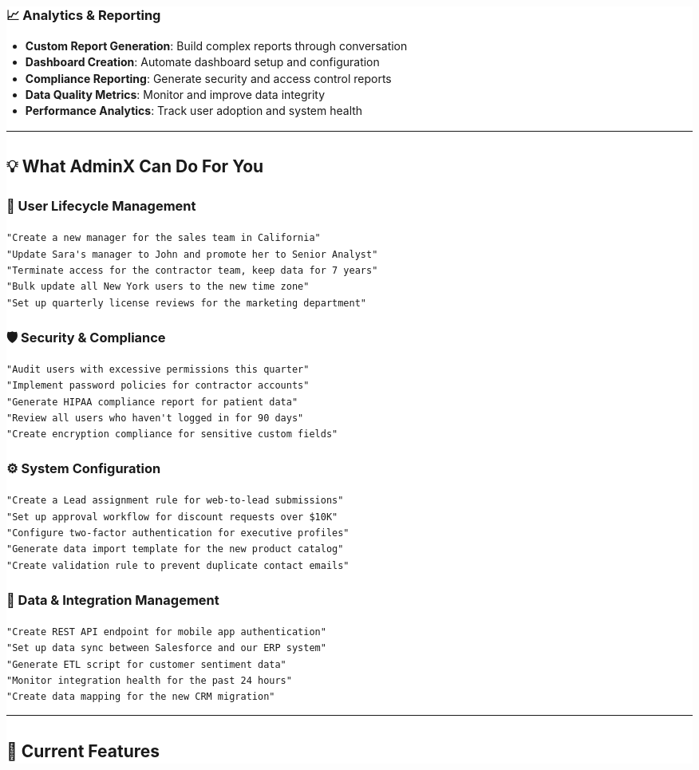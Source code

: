 ### 📈 Analytics & Reporting
- **Custom Report Generation**: Build complex reports through conversation
- **Dashboard Creation**: Automate dashboard setup and configuration
- **Compliance Reporting**: Generate security and access control reports
- **Data Quality Metrics**: Monitor and improve data integrity
- **Performance Analytics**: Track user adoption and system health

---

## 💡 What AdminX Can Do For You

### 🚀 User Lifecycle Management
```
"Create a new manager for the sales team in California"
"Update Sara's manager to John and promote her to Senior Analyst"
"Terminate access for the contractor team, keep data for 7 years"
"Bulk update all New York users to the new time zone"
"Set up quarterly license reviews for the marketing department"
```

### 🛡️ Security & Compliance
```
"Audit users with excessive permissions this quarter"
"Implement password policies for contractor accounts"
"Generate HIPAA compliance report for patient data"
"Review all users who haven't logged in for 90 days"
"Create encryption compliance for sensitive custom fields"
```

### ⚙️ System Configuration
```
"Create a Lead assignment rule for web-to-lead submissions"
"Set up approval workflow for discount requests over $10K"
"Configure two-factor authentication for executive profiles"
"Generate data import template for the new product catalog"
"Create validation rule to prevent duplicate contact emails"
```

### 📱 Data & Integration Management
```
"Create REST API endpoint for mobile app authentication"
"Set up data sync between Salesforce and our ERP system"
"Generate ETL script for customer sentiment data"
"Monitor integration health for the past 24 hours"
"Create data mapping for the new CRM migration"
```

---

## 🎯 Current Features
